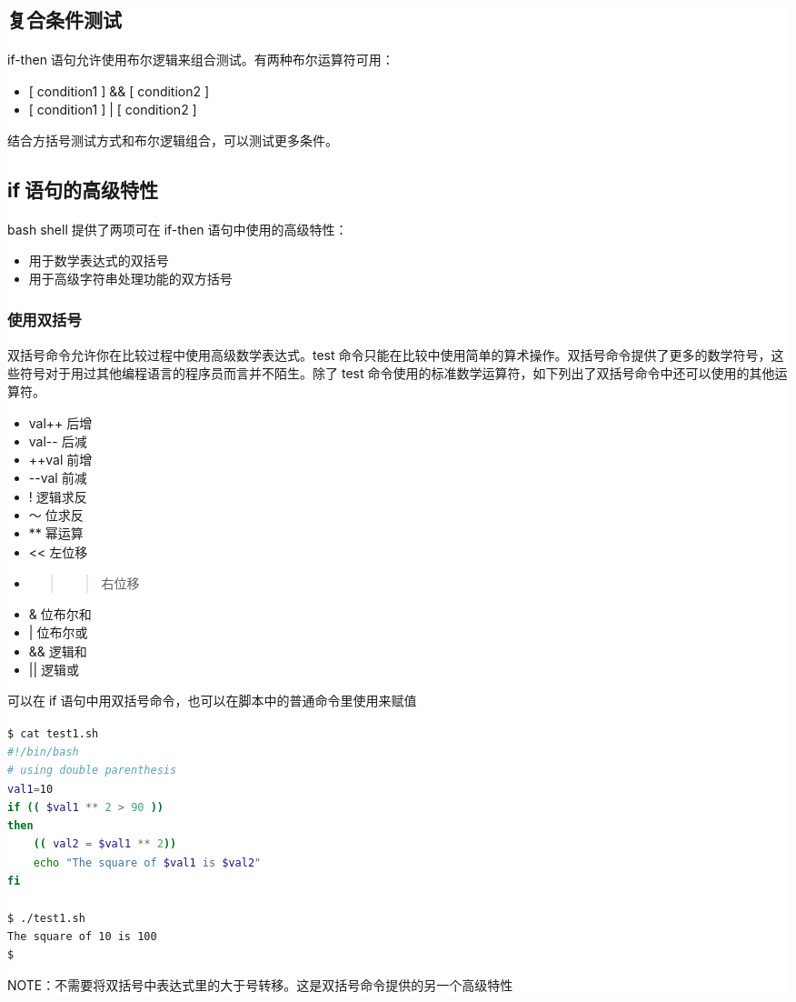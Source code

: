 ## 复合条件测试

if-then 语句允许使用布尔逻辑来组合测试。有两种布尔运算符可用：

- [ condition1 ] && [ condition2 ]
- [ condition1 ] | [ condition2 ]

结合方括号测试方式和布尔逻辑组合，可以测试更多条件。

## if 语句的高级特性

bash shell 提供了两项可在 if-then 语句中使用的高级特性：

- 用于数学表达式的双括号
- 用于高级字符串处理功能的双方括号

### 使用双括号

双括号命令允许你在比较过程中使用高级数学表达式。test 命令只能在比较中使用简单的算术操作。双括号命令提供了更多的数学符号，这些符号对于用过其他编程语言的程序员而言并不陌生。除了 test 命令使用的标准数学运算符，如下列出了双括号命令中还可以使用的其他运算符。

- val++ 后增
- val-- 后减
- ++val 前增
- --val 前减
- ! 逻辑求反
- ～ 位求反
- ** 幂运算
- << 左位移
- >> 右位移
- & 位布尔和
- | 位布尔或
- && 逻辑和
- || 逻辑或

可以在 if 语句中用双括号命令，也可以在脚本中的普通命令里使用来赋值

```bash
$ cat test1.sh 
#!/bin/bash
# using double parenthesis
val1=10
if (( $val1 ** 2 > 90 ))
then
    (( val2 = $val1 ** 2))
    echo "The square of $val1 is $val2"
fi

$ ./test1.sh 
The square of 10 is 100
$ 
```

NOTE：不需要将双括号中表达式里的大于号转移。这是双括号命令提供的另一个高级特性
